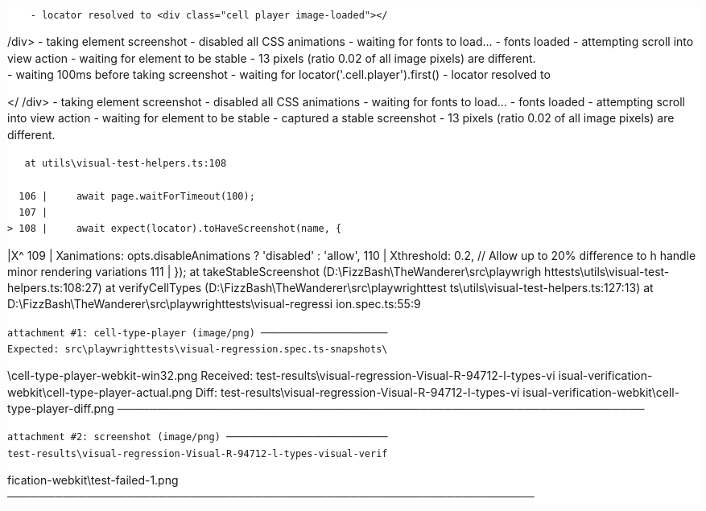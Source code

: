         - locator resolved to <div class="cell player image-loaded"></
/div>
      - taking element screenshot
        - disabled all CSS animations
      - waiting for fonts to load...
      - fonts loaded
      - attempting scroll into view action
        - waiting for element to be stable
      - 13 pixels (ratio 0.02 of all image pixels) are different.     
      - waiting 100ms before taking screenshot
      - waiting for locator('.cell.player').first()
        - locator resolved to <div class="cell player image-loaded"></
/div>
      - taking element screenshot
        - disabled all CSS animations
      - waiting for fonts to load...
      - fonts loaded
      - attempting scroll into view action
        - waiting for element to be stable
      - captured a stable screenshot
      - 13 pixels (ratio 0.02 of all image pixels) are different.     


       at utils\visual-test-helpers.ts:108

      106 |     await page.waitForTimeout(100);
      107 |
    > 108 |     await expect(locator).toHaveScreenshot(name, {        
|X^
      109 |         Xanimations: opts.disableAnimations ? 'disabled' : 
 'allow',
      110 |         Xthreshold: 0.2, // Allow up to 20% difference to h
handle minor rendering variations
      111 |     });
        at takeStableScreenshot (D:\FizzBash\TheWanderer\src\playwrigh
httests\utils\visual-test-helpers.ts:108:27)
        at verifyCellTypes (D:\FizzBash\TheWanderer\src\playwrighttest
ts\utils\visual-test-helpers.ts:127:13)
        at D:\FizzBash\TheWanderer\src\playwrighttests\visual-regressi
ion.spec.ts:55:9

    attachment #1: cell-type-player (image/png) ──────────────────────
    Expected: src\playwrighttests\visual-regression.spec.ts-snapshots\
\cell-type-player-webkit-win32.png
    Received: test-results\visual-regression-Visual-R-94712-l-types-vi
isual-verification-webkit\cell-type-player-actual.png
    Diff:     test-results\visual-regression-Visual-R-94712-l-types-vi
isual-verification-webkit\cell-type-player-diff.png
    ──────────────────────────────────────────────────────────────────

    attachment #2: screenshot (image/png) ────────────────────────────
    test-results\visual-regression-Visual-R-94712-l-types-visual-verif
fication-webkit\test-failed-1.png
    ──────────────────────────────────────────────────────────────────
